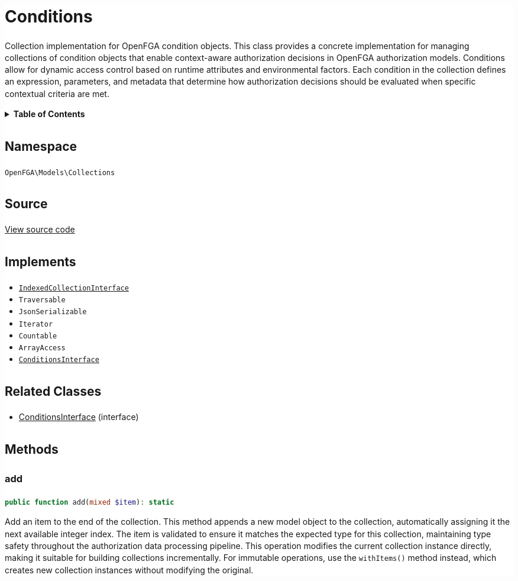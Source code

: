 # Conditions

Collection implementation for OpenFGA condition objects. This class provides a concrete implementation for managing collections of condition objects that enable context-aware authorization decisions in OpenFGA authorization models. Conditions allow for dynamic access control based on runtime attributes and environmental factors. Each condition in the collection defines an expression, parameters, and metadata that determine how authorization decisions should be evaluated when specific contextual criteria are met.

<details><summary><strong>Table of Contents</strong></summary></details>

## Namespace

`OpenFGA\Models\Collections`

## Source

[View source code](https://github.com/evansims/openfga-php/blob/main/src/Models/Collections/Conditions.php)

## Implements

- [`IndexedCollectionInterface`](IndexedCollectionInterface.md)
- `Traversable`
- `JsonSerializable`
- `Iterator`
- `Countable`
- `ArrayAccess`
- [`ConditionsInterface`](ConditionsInterface.md)

## Related Classes

- [ConditionsInterface](../Models/Collections/ConditionsInterface.md) (interface)

## Methods

### add

```php
public function add(mixed $item): static

```

Add an item to the end of the collection. This method appends a new model object to the collection, automatically assigning it the next available integer index. The item is validated to ensure it matches the expected type for this collection, maintaining type safety throughout the authorization data processing pipeline. This operation modifies the current collection instance directly, making it suitable for building collections incrementally. For immutable operations, use the `withItems()` method instead, which creates new collection instances without modifying the original.
